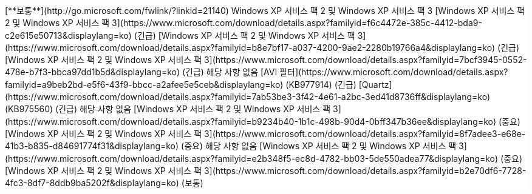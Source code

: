 </td>
<td style="border:1px solid black;">
[**보통**](http://go.microsoft.com/fwlink/?linkid=21140)
</td>
</tr>
<tr class="alternateRow">
<td style="border:1px solid black;">
Windows XP 서비스 팩 2 및 Windows XP 서비스 팩 3
</td>
<td style="border:1px solid black;">
[Windows XP 서비스 팩 2 및 Windows XP 서비스 팩 3](https://www.microsoft.com/download/details.aspx?familyid=f6c4472e-385c-4412-bda9-c2e615e50713&displaylang=ko)  
(긴급)
</td>
<td style="border:1px solid black;">
[Windows XP 서비스 팩 2 및 Windows XP 서비스 팩 3](https://www.microsoft.com/download/details.aspx?familyid=b8e7bf17-a037-4200-9ae2-2280b19766a4&displaylang=ko)  
(긴급)
</td>
<td style="border:1px solid black;">
[Windows XP 서비스 팩 2 및 Windows XP 서비스 팩 3](https://www.microsoft.com/download/details.aspx?familyid=7bcf3945-0552-478e-b7f3-bbca97dd1b5d&displaylang=ko)  
(긴급)
</td>
<td style="border:1px solid black;">
해당 사항 없음
</td>
<td style="border:1px solid black;">
[AVI 필터](https://www.microsoft.com/download/details.aspx?familyid=a9beb2bd-e5f6-43f9-bbcc-a2afee5e5ceb&displaylang=ko)  
(KB977914)  
(긴급)  
[Quartz](https://www.microsoft.com/download/details.aspx?familyid=7ab53be3-3f42-4e61-a2bc-3ed41d8736ff&displaylang=ko)  
(KB975560)  
(긴급)
</td>
<td style="border:1px solid black;">
해당 사항 없음
</td>
<td style="border:1px solid black;">
[Windows XP 서비스 팩 2 및 Windows XP 서비스 팩 3](https://www.microsoft.com/download/details.aspx?familyid=b9234b40-1b1c-498b-90d4-0bff347b36ee&displaylang=ko)  
(중요)
</td>
<td style="border:1px solid black;">
[Windows XP 서비스 팩 2 및 Windows XP 서비스 팩 3](https://www.microsoft.com/download/details.aspx?familyid=8f7adee3-e68e-41b3-b835-d84691774f31&displaylang=ko)  
(중요)
</td>
<td style="border:1px solid black;">
해당 사항 없음
</td>
<td style="border:1px solid black;">
[Windows XP 서비스 팩 2 및 Windows XP 서비스 팩 3](https://www.microsoft.com/download/details.aspx?familyid=e2b348f5-ec8d-4782-bb03-5de550adea77&displaylang=ko)  
(중요)
</td>
<td style="border:1px solid black;">
[Windows XP 서비스 팩 2 및 Windows XP 서비스 팩 3](https://www.microsoft.com/download/details.aspx?familyid=b2e70df6-7728-4fc3-8df7-8ddb9ba5202f&displaylang=ko)  
(보통)
</td>
</tr>